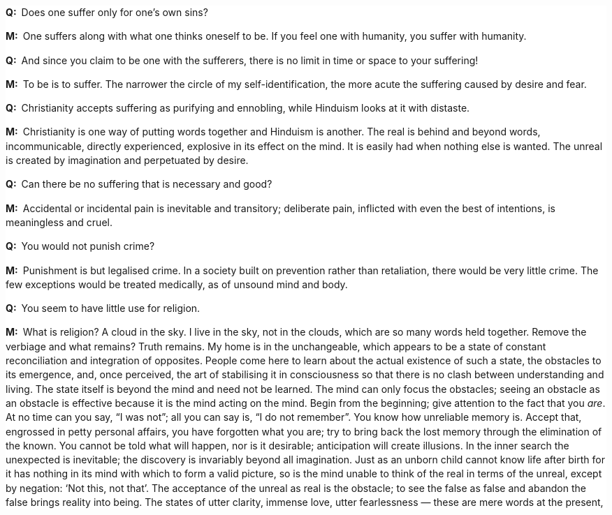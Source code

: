 **Q:**&ensp;Does one suffer only for one’s own sins?

**M:**&ensp;One suffers along with what one thinks oneself to be. If you feel one with humanity, you suffer 
with humanity.

**Q:**&ensp;And since you claim to be one with the sufferers, there is no limit in time or space to your 
suffering!

**M:**&ensp;To be is to suffer. The narrower the circle of my self-identification, the more acute the suffering 
caused by desire and fear.

**Q:**&ensp;Christianity accepts suffering as purifying and ennobling, while Hinduism looks at it with 
distaste.

**M:**&ensp;Christianity is one way of putting words together and Hinduism is another. The real is behind 
and beyond words, incommunicable, directly experienced, explosive in its effect on the mind. It is 
easily had when nothing else is wanted. The unreal is created by imagination and perpetuated by 
desire.

**Q:**&ensp;Can there be no suffering that is necessary and good?

**M:**&ensp;Accidental or incidental pain is inevitable and transitory; deliberate pain, inflicted with even the 
best of intentions, is meaningless and cruel.

**Q:**&ensp;You would not punish crime?

**M:**&ensp;Punishment is but legalised crime. In a society built on prevention rather than retaliation, there 
would be very little crime. The few exceptions would be treated medically, as of unsound mind and 
body.

**Q:**&ensp;You seem to have little use for religion.

**M:**&ensp;What is religion? A cloud in the sky. I live in the sky, not in the clouds, which are so many words 
held together. Remove the verbiage and what remains? Truth remains. My home is in the 
unchangeable, which appears to be a state of constant reconciliation and integration of opposites. 
People come here to learn about the actual existence of such a state, the obstacles to its 
emergence, and, once perceived, the art of stabilising it in consciousness so that there is no clash 
between understanding and living. The state itself is beyond the mind and need not be learned. The 
mind can only focus the obstacles; seeing an obstacle as an obstacle is effective because it is the 
mind acting on the mind. Begin from the beginning; give attention to the fact that you *are*. At no time 
can you say, “I was not”; all you can say is, “I do not remember”. You know how unreliable memory is. 
Accept that, engrossed in petty personal affairs, you have forgotten what you are; try to bring back 
the lost memory through the elimination of the known. You cannot be told what will happen, nor is it 
desirable; anticipation will create illusions. In the inner search the unexpected is inevitable; the 
discovery is invariably beyond all imagination. Just as an unborn child cannot know life after birth 
for it has nothing in its mind with which to form a valid picture, so is the mind unable to think of the 
real in terms of the unreal, except by negation: ‘Not this, not that’. The acceptance of the unreal as 
real is the obstacle; to see the false as false and abandon the false brings reality into being. The 
states of utter clarity, immense love, utter fearlessness — these are mere words at the present, 